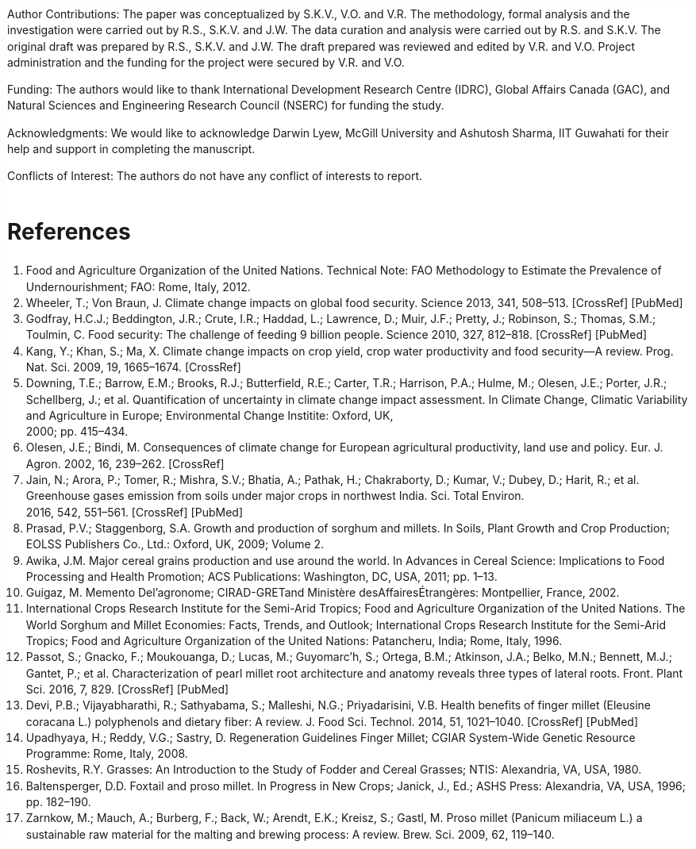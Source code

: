 Author Contributions: The paper was conceptualized by S.K.V., V.O. and V.R. The methodology, formal analysis and the investigation were carried out by R.S., S.K.V. and J.W. The data curation and analysis were carried out by R.S. and S.K.V. The original draft was prepared by R.S., S.K.V. and J.W. The draft prepared was reviewed and edited by V.R. and V.O. Project administration and the funding for the project were secured by V.R. and V.O.

Funding: The authors would like to thank International Development Research Centre (IDRC), Global Affairs Canada (GAC), and Natural Sciences and Engineering Research Council (NSERC) for funding the study.

Acknowledgments: We would like to acknowledge Darwin Lyew, McGill University and Ashutosh Sharma, IIT Guwahati for their help and support in completing the manuscript.

Conflicts of Interest: The authors do not have any conflict of interests to report.

# References

1. Food and Agriculture Organization of the United Nations. Technical Note: FAO Methodology to Estimate the Prevalence of Undernourishment; FAO: Rome, Italy, 2012.   
2. Wheeler, T.; Von Braun, J. Climate change impacts on global food security. Science 2013, 341, 508–513. [CrossRef] [PubMed]   
3. Godfray, H.C.J.; Beddington, J.R.; Crute, I.R.; Haddad, L.; Lawrence, D.; Muir, J.F.; Pretty, J.; Robinson, S.; Thomas, S.M.; Toulmin, C. Food security: The challenge of feeding 9 billion people. Science 2010, 327, 812–818. [CrossRef] [PubMed]   
4. Kang, Y.; Khan, S.; Ma, X. Climate change impacts on crop yield, crop water productivity and food security—A review. Prog. Nat. Sci. 2009, 19, 1665–1674. [CrossRef]   
5. Downing, T.E.; Barrow, E.M.; Brooks, R.J.; Butterfield, R.E.; Carter, T.R.; Harrison, P.A.; Hulme, M.; Olesen, J.E.; Porter, J.R.; Schellberg, J.; et al. Quantification of uncertainty in climate change impact assessment. In Climate Change, Climatic Variability and Agriculture in Europe; Environmental Change Institite: Oxford, UK,   
2000; pp. 415–434.   
6. Olesen, J.E.; Bindi, M. Consequences of climate change for European agricultural productivity, land use and policy. Eur. J. Agron. 2002, 16, 239–262. [CrossRef]   
7. Jain, N.; Arora, P.; Tomer, R.; Mishra, S.V.; Bhatia, A.; Pathak, H.; Chakraborty, D.; Kumar, V.; Dubey, D.; Harit, R.; et al. Greenhouse gases emission from soils under major crops in northwest India. Sci. Total Environ.   
2016, 542, 551–561. [CrossRef] [PubMed]   
8. Prasad, P.V.; Staggenborg, S.A. Growth and production of sorghum and millets. In Soils, Plant Growth and Crop Production; EOLSS Publishers Co., Ltd.: Oxford, UK, 2009; Volume 2.   
9. Awika, J.M. Major cereal grains production and use around the world. In Advances in Cereal Science: Implications to Food Processing and Health Promotion; ACS Publications: Washington, DC, USA, 2011; pp. 1–13.   
10. Guigaz, M. Memento Del’agronome; CIRAD-GRETand Ministère desAffairesÉtrangères: Montpellier, France, 2002.   
11. International Crops Research Institute for the Semi-Arid Tropics; Food and Agriculture Organization of the United Nations. The World Sorghum and Millet Economies: Facts, Trends, and Outlook; International Crops Research Institute for the Semi-Arid Tropics; Food and Agriculture Organization of the United Nations: Patancheru, India; Rome, Italy, 1996.   
12. Passot, S.; Gnacko, F.; Moukouanga, D.; Lucas, M.; Guyomarc’h, S.; Ortega, B.M.; Atkinson, J.A.; Belko, M.N.; Bennett, M.J.; Gantet, P.; et al. Characterization of pearl millet root architecture and anatomy reveals three types of lateral roots. Front. Plant Sci. 2016, 7, 829. [CrossRef] [PubMed]   
13. Devi, P.B.; Vijayabharathi, R.; Sathyabama, S.; Malleshi, N.G.; Priyadarisini, V.B. Health benefits of finger millet (Eleusine coracana L.) polyphenols and dietary fiber: A review. J. Food Sci. Technol. 2014, 51, 1021–1040. [CrossRef] [PubMed]   
14. Upadhyaya, H.; Reddy, V.G.; Sastry, D. Regeneration Guidelines Finger Millet; CGIAR System-Wide Genetic Resource Programme: Rome, Italy, 2008.   
15. Roshevits, R.Y. Grasses: An Introduction to the Study of Fodder and Cereal Grasses; NTIS: Alexandria, VA, USA, 1980.   
16. Baltensperger, D.D. Foxtail and proso millet. In Progress in New Crops; Janick, J., Ed.; ASHS Press: Alexandria, VA, USA, 1996; pp. 182–190.   
17. Zarnkow, M.; Mauch, A.; Burberg, F.; Back, W.; Arendt, E.K.; Kreisz, S.; Gastl, M. Proso millet (Panicum miliaceum L.) a sustainable raw material for the malting and brewing process: A review. Brew. Sci. 2009, 62, 119–140.   